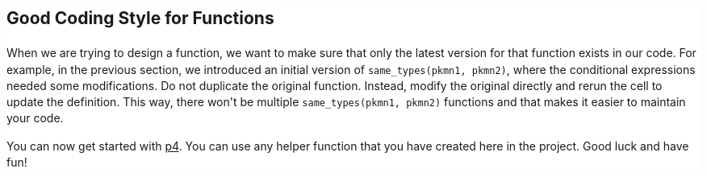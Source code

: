 ## Good Coding Style for Functions
When we are trying to design a function, we want to make sure that only the latest version for that function exists in our code. For example, in the previous section, we introduced an initial version of `same_types(pkmn1, pkmn2)`, where the conditional expressions needed some modifications. Do not duplicate the original function. Instead, modify the original directly and rerun the cell to update the definition. This way, there won't be multiple `same_types(pkmn1, pkmn2)` functions and that makes it easier to maintain your code.

You can now get started with [p4](https://github.com/msyamkumar/cs220-f21-projects/tree/main/p4). You can use any helper function that you have created here in the project. Good luck and have fun!
